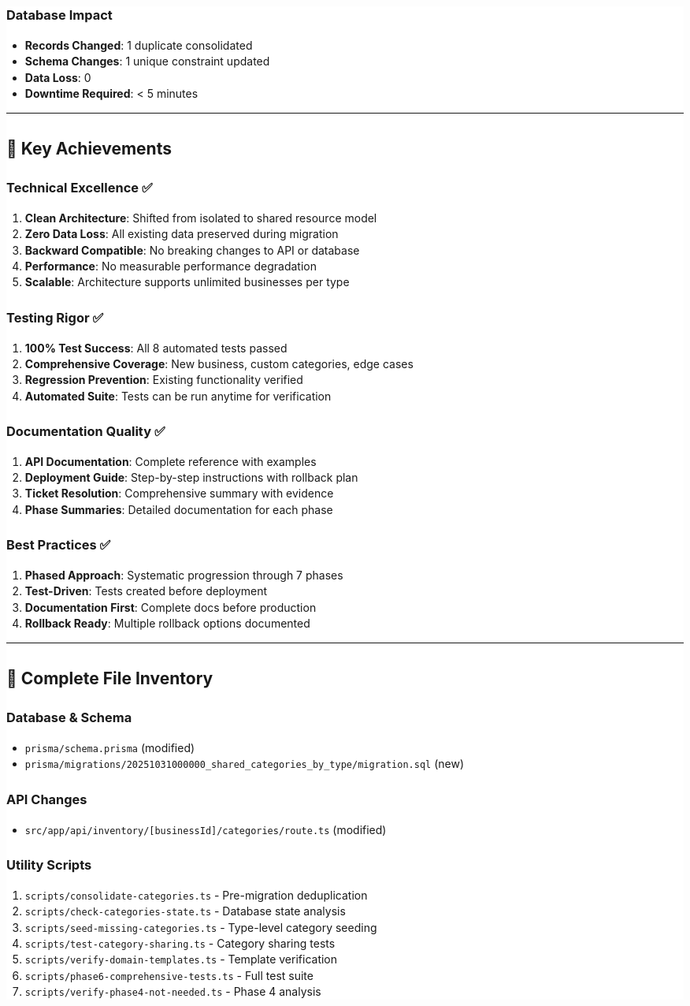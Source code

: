 ### Database Impact
- **Records Changed**: 1 duplicate consolidated
- **Schema Changes**: 1 unique constraint updated
- **Data Loss**: 0
- **Downtime Required**: < 5 minutes

---

## 🎉 Key Achievements

### Technical Excellence ✅
1. **Clean Architecture**: Shifted from isolated to shared resource model
2. **Zero Data Loss**: All existing data preserved during migration
3. **Backward Compatible**: No breaking changes to API or database
4. **Performance**: No measurable performance degradation
5. **Scalable**: Architecture supports unlimited businesses per type

### Testing Rigor ✅
1. **100% Test Success**: All 8 automated tests passed
2. **Comprehensive Coverage**: New business, custom categories, edge cases
3. **Regression Prevention**: Existing functionality verified
4. **Automated Suite**: Tests can be run anytime for verification

### Documentation Quality ✅
1. **API Documentation**: Complete reference with examples
2. **Deployment Guide**: Step-by-step instructions with rollback plan
3. **Ticket Resolution**: Comprehensive summary with evidence
4. **Phase Summaries**: Detailed documentation for each phase

### Best Practices ✅
1. **Phased Approach**: Systematic progression through 7 phases
2. **Test-Driven**: Tests created before deployment
3. **Documentation First**: Complete docs before production
4. **Rollback Ready**: Multiple rollback options documented

---

## 📁 Complete File Inventory

### Database & Schema
- `prisma/schema.prisma` (modified)
- `prisma/migrations/20251031000000_shared_categories_by_type/migration.sql` (new)

### API Changes
- `src/app/api/inventory/[businessId]/categories/route.ts` (modified)

### Utility Scripts
1. `scripts/consolidate-categories.ts` - Pre-migration deduplication
2. `scripts/check-categories-state.ts` - Database state analysis
3. `scripts/seed-missing-categories.ts` - Type-level category seeding
4. `scripts/test-category-sharing.ts` - Category sharing tests
5. `scripts/verify-domain-templates.ts` - Template verification
6. `scripts/phase6-comprehensive-tests.ts` - Full test suite
7. `scripts/verify-phase4-not-needed.ts` - Phase 4 analysis
